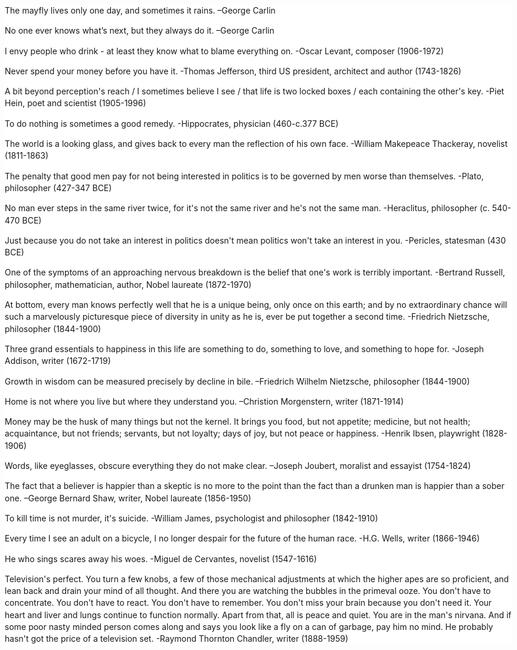 The mayfly lives only one day, and sometimes it rains. –George Carlin

No one ever knows what’s next, but they always do it. –George Carlin

I envy people who drink - at least they know what to blame everything on. -Oscar Levant, composer (1906-1972)

Never spend your money before you have it. -Thomas Jefferson, third US president, architect and author (1743-1826)

A bit beyond perception's reach / I sometimes believe I see / that life is two locked boxes / each containing the other's key. -Piet Hein, poet and scientist (1905-1996)

To do nothing is sometimes a good remedy. -Hippocrates, physician (460-c.377 BCE)

The world is a looking glass, and gives back to every man the reflection of his own face. -William Makepeace Thackeray, novelist (1811-1863)

The penalty that good men pay for not being interested in politics is to be governed by men worse than themselves. -Plato, philosopher (427-347 BCE)

No man ever steps in the same river twice, for it's not the same river and he's not the same man. -Heraclitus, philosopher (c. 540-470 BCE)

Just because you do not take an interest in politics doesn't mean politics won't take an interest in you. -Pericles, statesman (430 BCE)

One of the symptoms of an approaching nervous breakdown is the belief that one's work is terribly important. -Bertrand Russell, philosopher, mathematician, author, Nobel laureate (1872-1970)

At bottom, every man knows perfectly well that he is a unique being, only once on this earth; and by no extraordinary chance will such a marvelously picturesque piece of diversity in unity as he is, ever be put together a second time. -Friedrich Nietzsche, philosopher (1844-1900)

Three grand essentials to happiness in this life are something to do, something to love, and something to hope for. -Joseph Addison, writer (1672-1719)

Growth in wisdom can be measured precisely by decline in bile. –Friedrich Wilhelm Nietzsche, philosopher (1844-1900)

Home is not where you live but where they understand you. –Christion Morgenstern, writer (1871-1914)

Money may be the husk of many things but not the kernel. It brings you food, but not appetite; medicine, but not health; acquaintance, but not friends; servants, but not loyalty; days of joy, but not peace or happiness. -Henrik Ibsen, playwright (1828-1906)

Words, like eyeglasses, obscure everything they do not make clear. –Joseph Joubert, moralist and essayist (1754-1824)

The fact that a believer is happier than a skeptic is no more to the point than the fact than a drunken man is happier than a sober one. –George Bernard Shaw, writer, Nobel laureate (1856-1950)

To kill time is not murder, it's suicide. -William James, psychologist and philosopher (1842-1910)

Every time I see an adult on a bicycle, I no longer despair for the future of the human race. -H.G. Wells, writer (1866-1946)

He who sings scares away his woes. -Miguel de Cervantes, novelist (1547-1616)

Television's perfect. You turn a few knobs, a few of those mechanical adjustments at which the higher apes are so proficient, and lean back and drain your mind of all thought. And there you are watching the bubbles in the primeval ooze. You don't have to concentrate. You don't have to react. You don't have to remember. You don't miss your brain because you don't need it. Your heart and liver and lungs continue to function normally. Apart from that, all is peace and quiet. You are in the man's nirvana. And if some poor nasty minded person comes along and says you look like a fly on a can of garbage, pay him no mind. He probably hasn't got the price of a television set. -Raymond Thornton Chandler, writer (1888-1959)
